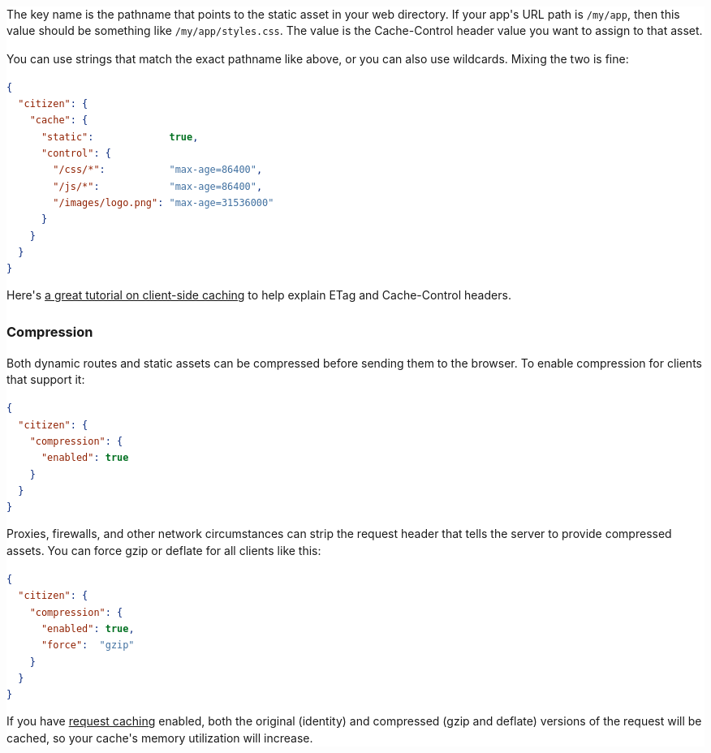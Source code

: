 The key name is the pathname that points to the static asset in your web directory. If your app's URL path is `/my/app`, then this value should be something like `/my/app/styles.css`. The value is the Cache-Control header value you want to assign to that asset.

You can use strings that match the exact pathname like above, or you can also use wildcards. Mixing the two is fine:

```json
{
  "citizen": {
    "cache": {
      "static":             true,
      "control": {
        "/css/*":           "max-age=86400",
        "/js/*":            "max-age=86400",
        "/images/logo.png": "max-age=31536000"
      }
    }
  }
}
```

Here's [a great tutorial on client-side caching](https://developers.google.com/web/fundamentals/performance/optimizing-content-efficiency/http-caching) to help explain ETag and Cache-Control headers.


### Compression

Both dynamic routes and static assets can be compressed before sending them to the browser. To enable compression for clients that support it:

```json
{
  "citizen": {
    "compression": {
      "enabled": true
    }
  }
}
```

Proxies, firewalls, and other network circumstances can strip the request header that tells the server to provide compressed assets. You can force gzip or deflate for all clients like this:

```json
{
  "citizen": {
    "compression": {
      "enabled": true,
      "force":  "gzip"
    }
  }
}
```

If you have [request caching](#caching-requests-and-controller-actions) enabled, both the original (identity) and compressed (gzip and deflate) versions of the request will be cached, so your cache's memory utilization will increase.
